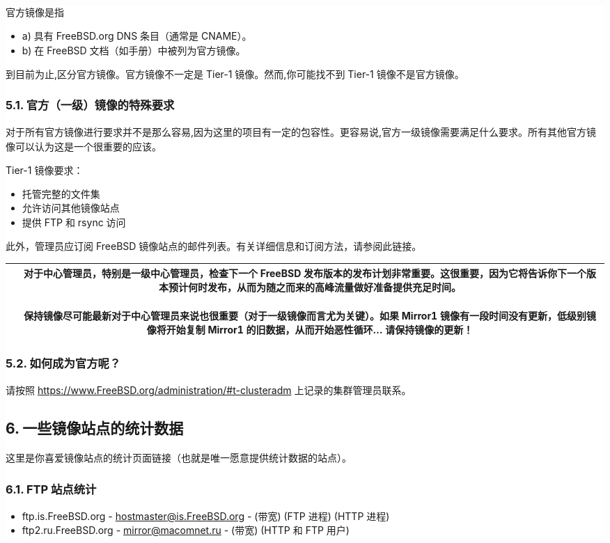 官方镜像是指

- a) 具有 FreeBSD.org DNS 条目（通常是 CNAME）。
- b) 在 FreeBSD 文档（如手册）中被列为官方镜像。

到目前为止,区分官方镜像。官方镜像不一定是 Tier-1 镜像。然而,你可能找不到 Tier-1 镜像不是官方镜像。

### 5.1. 官方（一级）镜像的特殊要求

对于所有官方镜像进行要求并不是那么容易,因为这里的项目有一定的包容性。更容易说,官方一级镜像需要满足什么要求。所有其他官方镜像可以认为这是一个很重要的应该。

Tier-1 镜像要求：

- 托管完整的文件集
- 允许访问其他镜像站点
- 提供 FTP 和 rsync 访问

此外，管理员应订阅 FreeBSD 镜像站点的邮件列表。有关详细信息和订阅方法，请参阅此链接。

|     | 对于中心管理员，特别是一级中心管理员，检查下一个 FreeBSD 发布版本的发布计划非常重要。这很重要，因为它将告诉你下一个版本预计何时发布，从而为随之而来的高峰流量做好准备提供充足时间。<br /><br />保持镜像尽可能最新对于中心管理员来说也很重要（对于一级镜像而言尤为关键）。如果 Mirror1 镜像有一段时间没有更新，低级别镜像将开始复制 Mirror1 的旧数据，从而开始恶性循环… 请保持镜像的更新！ |
| --- | ----------------------------------------------------------------------------------------------------------------------------------------------------------------------------------------------------------------------------------------------------------------------------------------------------------------------------------------------------------------------------------------- |

### 5.2. 如何成为官方呢？

请按照 https://www.FreeBSD.org/administration/#t-clusteradm 上记录的集群管理员联系。

## 6. 一些镜像站点的统计数据

这里是你喜爱镜像站点的统计页面链接（也就是唯一愿意提供统计数据的站点）。

### 6.1. FTP 站点统计

- ftp.is.FreeBSD.org - hostmaster@is.FreeBSD.org - (带宽) (FTP 进程) (HTTP 进程)
- ftp2.ru.FreeBSD.org - mirror@macomnet.ru - (带宽) (HTTP 和 FTP 用户)

